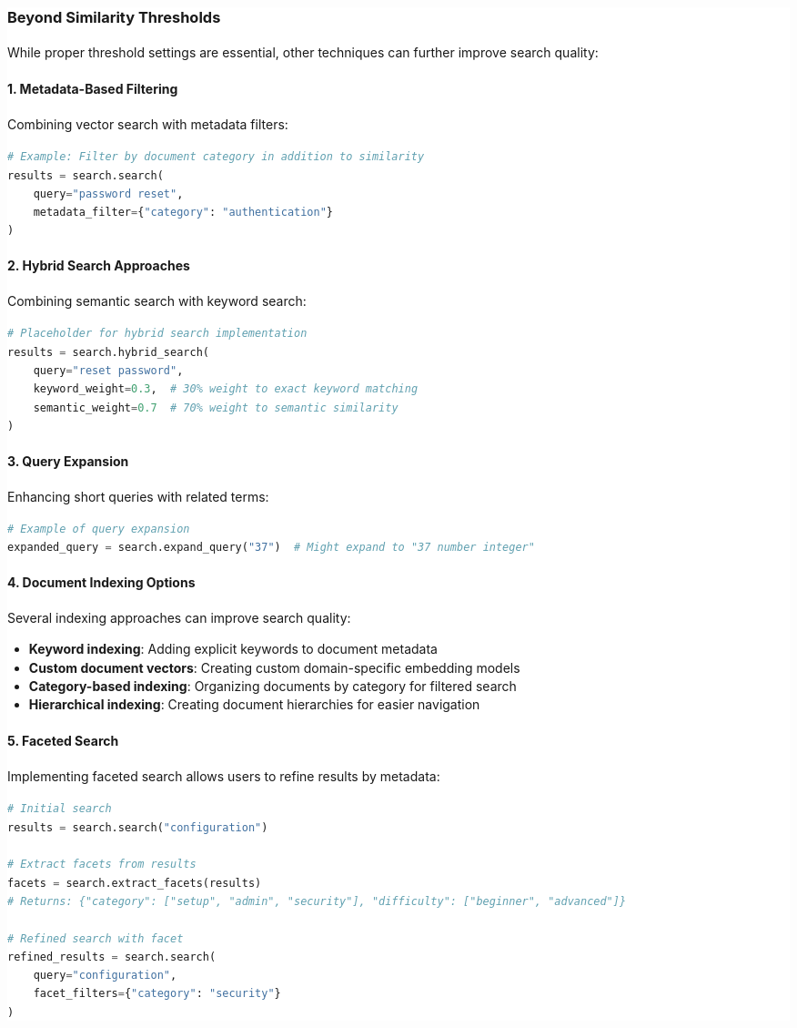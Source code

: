 ### Beyond Similarity Thresholds

While proper threshold settings are essential, other techniques can further improve search quality:

#### 1. Metadata-Based Filtering

Combining vector search with metadata filters:

```python
# Example: Filter by document category in addition to similarity
results = search.search(
    query="password reset",
    metadata_filter={"category": "authentication"}
)
```

#### 2. Hybrid Search Approaches

Combining semantic search with keyword search:

```python
# Placeholder for hybrid search implementation
results = search.hybrid_search(
    query="reset password",
    keyword_weight=0.3,  # 30% weight to exact keyword matching
    semantic_weight=0.7  # 70% weight to semantic similarity
)
```

#### 3. Query Expansion

Enhancing short queries with related terms:

```python
# Example of query expansion
expanded_query = search.expand_query("37")  # Might expand to "37 number integer"
```

#### 4. Document Indexing Options

Several indexing approaches can improve search quality:

- **Keyword indexing**: Adding explicit keywords to document metadata
- **Custom document vectors**: Creating custom domain-specific embedding models
- **Category-based indexing**: Organizing documents by category for filtered search
- **Hierarchical indexing**: Creating document hierarchies for easier navigation

#### 5. Faceted Search

Implementing faceted search allows users to refine results by metadata:

```python
# Initial search
results = search.search("configuration")

# Extract facets from results
facets = search.extract_facets(results)
# Returns: {"category": ["setup", "admin", "security"], "difficulty": ["beginner", "advanced"]}

# Refined search with facet
refined_results = search.search(
    query="configuration", 
    facet_filters={"category": "security"}
)
```
